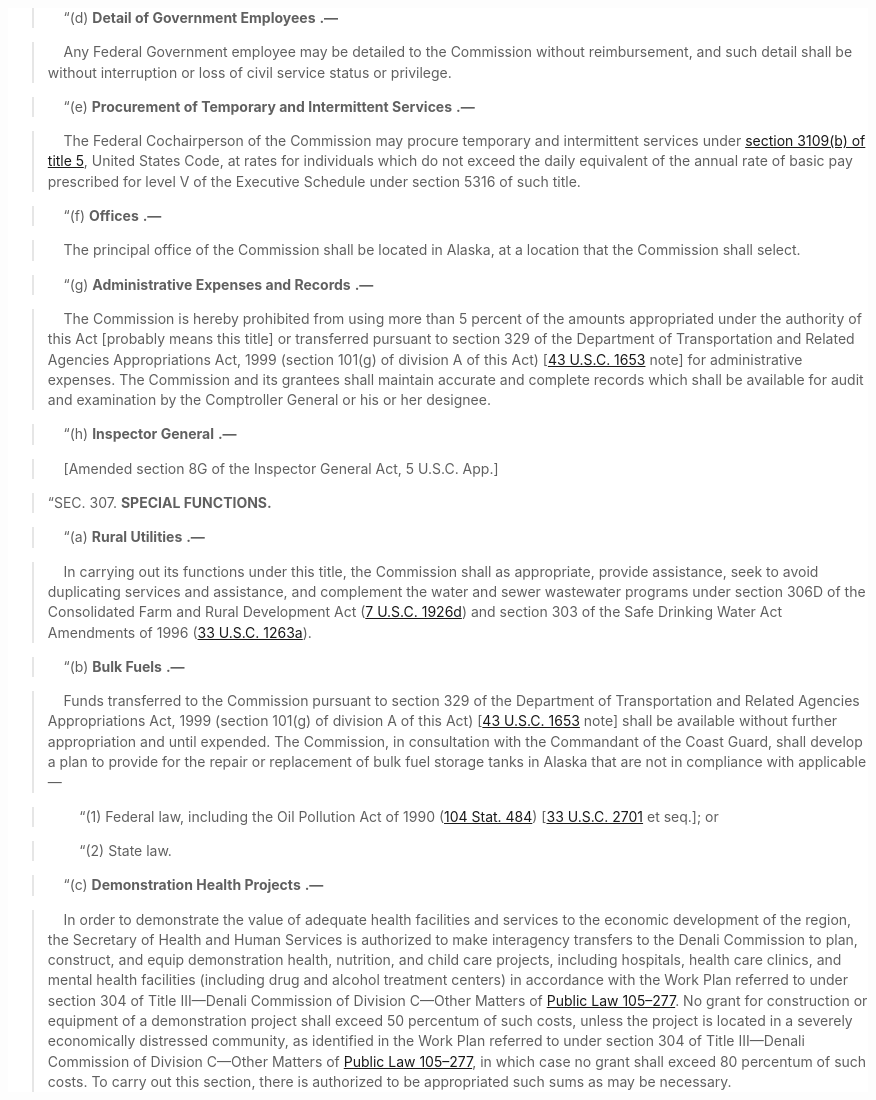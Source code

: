 >     “(d)  __Detail of Government Employees__  __.—__ 

>     Any Federal Government employee may be detailed to the Commission without reimbursement, and such detail shall be without interruption or loss of civil service status or privilege.

>     “(e)  __Procurement of Temporary and Intermittent Services__  __.—__ 

>     The Federal Cochairperson of the Commission may procure temporary and intermittent services under [section 3109(b) of title 5][/us/usc/t5/s3109/b], United States Code, at rates for individuals which do not exceed the daily equivalent of the annual rate of basic pay prescribed for level V of the Executive Schedule under section 5316 of such title.

>     “(f)  __Offices__  __.—__ 

>     The principal office of the Commission shall be located in Alaska, at a location that the Commission shall select.

>     “(g)  __Administrative Expenses and Records__  __.—__ 

>     The Commission is hereby prohibited from using more than 5 percent of the amounts appropriated under the authority of this Act \[probably means this title\] or transferred pursuant to section 329 of the Department of Transportation and Related Agencies Appropriations Act, 1999 (section 101(g) of division A of this Act) \[[43 U.S.C. 1653][/us/usc/t43/s1653] note\] for administrative expenses. The Commission and its grantees shall maintain accurate and complete records which shall be available for audit and examination by the Comptroller General or his or her designee.

>     “(h)  __Inspector General__  __.—__ 

>     \[Amended section 8G of the Inspector General Act, 5 U.S.C. App.\]

> “SEC. 307. __SPECIAL FUNCTIONS.__ 

>     “(a)  __Rural Utilities__  __.—__ 

>     In carrying out its functions under this title, the Commission shall as appropriate, provide assistance, seek to avoid duplicating services and assistance, and complement the water and sewer wastewater programs under section 306D of the Consolidated Farm and Rural Development Act ([7 U.S.C. 1926d][/us/usc/t7/s1926d]) and section 303 of the Safe Drinking Water Act Amendments of 1996 ([33 U.S.C. 1263a][/us/usc/t33/s1263a]).

>     “(b)  __Bulk Fuels__  __.—__ 

>     Funds transferred to the Commission pursuant to section 329 of the Department of Transportation and Related Agencies Appropriations Act, 1999 (section 101(g) of division A of this Act) \[[43 U.S.C. 1653][/us/usc/t43/s1653] note\] shall be available without further appropriation and until expended. The Commission, in consultation with the Commandant of the Coast Guard, shall develop a plan to provide for the repair or replacement of bulk fuel storage tanks in Alaska that are not in compliance with applicable—

>         “(1) Federal law, including the Oil Pollution Act of 1990 ([104 Stat. 484][/us/stat/104/484]) \[[33 U.S.C. 2701][/us/usc/t33/s2701] et seq.\]; or

>         “(2) State law.

>     “(c)  __Demonstration Health Projects__  __.—__ 

>     In order to demonstrate the value of adequate health facilities and services to the economic development of the region, the Secretary of Health and Human Services is authorized to make interagency transfers to the Denali Commission to plan, construct, and equip demonstration health, nutrition, and child care projects, including hospitals, health care clinics, and mental health facilities (including drug and alcohol treatment centers) in accordance with the Work Plan referred to under section 304 of Title III—Denali Commission of Division C—Other Matters of [Public Law 105–277][/us/pl/105/277]. No grant for construction or equipment of a demonstration project shall exceed 50 percentum of such costs, unless the project is located in a severely economically distressed community, as identified in the Work Plan referred to under section 304 of Title III—Denali Commission of Division C—Other Matters of [Public Law 105–277][/us/pl/105/277], in which case no grant shall exceed 80 percentum of such costs. To carry out this section, there is authorized to be appropriated such sums as may be necessary.


[/us/pl/89/136/s2]: https://publicdocs.github.io/go/links?ns=uslm&ref=%2Fus%2Fpl%2F89%2F136%2Fs2
[/us/pl/105/393/s102/a]: https://publicdocs.github.io/go/links?ns=uslm&ref=%2Fus%2Fpl%2F105%2F393%2Fs102%2Fa
[/us/stat/112/3598]: https://publicdocs.github.io/go/links?ns=uslm&ref=%2Fus%2Fstat%2F112%2F3598
[/us/pl/108/373/s101]: https://publicdocs.github.io/go/links?ns=uslm&ref=%2Fus%2Fpl%2F108%2F373%2Fs101
[/us/stat/118/1757]: https://publicdocs.github.io/go/links?ns=uslm&ref=%2Fus%2Fstat%2F118%2F1757
[/us/pl/89/136/s2]: https://publicdocs.github.io/go/links?ns=uslm&ref=%2Fus%2Fpl%2F89%2F136%2Fs2
[/us/stat/79/552]: https://publicdocs.github.io/go/links?ns=uslm&ref=%2Fus%2Fstat%2F79%2F552
[/us/pl/94/487/s102]: https://publicdocs.github.io/go/links?ns=uslm&ref=%2Fus%2Fpl%2F94%2F487%2Fs102
[/us/stat/90/2331]: https://publicdocs.github.io/go/links?ns=uslm&ref=%2Fus%2Fstat%2F90%2F2331
[/us/pl/105/393/s102/a]: https://publicdocs.github.io/go/links?ns=uslm&ref=%2Fus%2Fpl%2F105%2F393%2Fs102%2Fa
[/us/pl/108/373]: https://publicdocs.github.io/go/links?ns=uslm&ref=%2Fus%2Fpl%2F108%2F373
[/us/pl/105/393/s105]: https://publicdocs.github.io/go/links?ns=uslm&ref=%2Fus%2Fpl%2F105%2F393%2Fs105
[/us/stat/112/3618]: https://publicdocs.github.io/go/links?ns=uslm&ref=%2Fus%2Fstat%2F112%2F3618
[/us/pl/108/373/s1/a]: https://publicdocs.github.io/go/links?ns=uslm&ref=%2Fus%2Fpl%2F108%2F373%2Fs1%2Fa
[/us/stat/118/1756]: https://publicdocs.github.io/go/links?ns=uslm&ref=%2Fus%2Fstat%2F118%2F1756
[/us/pl/105/393/s1/a]: https://publicdocs.github.io/go/links?ns=uslm&ref=%2Fus%2Fpl%2F105%2F393%2Fs1%2Fa
[/us/stat/112/3596]: https://publicdocs.github.io/go/links?ns=uslm&ref=%2Fus%2Fstat%2F112%2F3596
[/us/pl/105/393/s101]: https://publicdocs.github.io/go/links?ns=uslm&ref=%2Fus%2Fpl%2F105%2F393%2Fs101
[/us/stat/112/3597]: https://publicdocs.github.io/go/links?ns=uslm&ref=%2Fus%2Fstat%2F112%2F3597
[/us/usc/t42/s3222]: https://publicdocs.github.io/go/links?ns=uslm&ref=%2Fus%2Fusc%2Ft42%2Fs3222
[/us/usc/t42/s3212]: https://publicdocs.github.io/go/links?ns=uslm&ref=%2Fus%2Fusc%2Ft42%2Fs3212
[/us/usc/t5/s5316]: https://publicdocs.github.io/go/links?ns=uslm&ref=%2Fus%2Fusc%2Ft5%2Fs5316
[/us/pl/94/487/s101]: https://publicdocs.github.io/go/links?ns=uslm&ref=%2Fus%2Fpl%2F94%2F487%2Fs101
[/us/stat/90/2331]: https://publicdocs.github.io/go/links?ns=uslm&ref=%2Fus%2Fstat%2F90%2F2331
[/us/usc/t42/s3246d]: https://publicdocs.github.io/go/links?ns=uslm&ref=%2Fus%2Fusc%2Ft42%2Fs3246d
[/us/usc/t42/s3162]: https://publicdocs.github.io/go/links?ns=uslm&ref=%2Fus%2Fusc%2Ft42%2Fs3162
[/us/pl/94/188/s1]: https://publicdocs.github.io/go/links?ns=uslm&ref=%2Fus%2Fpl%2F94%2F188%2Fs1
[/us/stat/89/1079]: https://publicdocs.github.io/go/links?ns=uslm&ref=%2Fus%2Fstat%2F89%2F1079
[/us/usc/t42/s3134]: https://publicdocs.github.io/go/links?ns=uslm&ref=%2Fus%2Fusc%2Ft42%2Fs3134
[/us/pl/94/188/s201]: https://publicdocs.github.io/go/links?ns=uslm&ref=%2Fus%2Fpl%2F94%2F188%2Fs201
[/us/stat/89/1087]: https://publicdocs.github.io/go/links?ns=uslm&ref=%2Fus%2Fstat%2F89%2F1087
[/us/usc/t42/s3183]: https://publicdocs.github.io/go/links?ns=uslm&ref=%2Fus%2Fusc%2Ft42%2Fs3183
[/us/pl/93/567/s1]: https://publicdocs.github.io/go/links?ns=uslm&ref=%2Fus%2Fpl%2F93%2F567%2Fs1
[/us/stat/88/1845]: https://publicdocs.github.io/go/links?ns=uslm&ref=%2Fus%2Fstat%2F88%2F1845
[/us/usc/t20/s1244]: https://publicdocs.github.io/go/links?ns=uslm&ref=%2Fus%2Fusc%2Ft20%2Fs1244
[/us/pl/92/65/s101]: https://publicdocs.github.io/go/links?ns=uslm&ref=%2Fus%2Fpl%2F92%2F65%2Fs101
[/us/stat/85/166]: https://publicdocs.github.io/go/links?ns=uslm&ref=%2Fus%2Fstat%2F85%2F166
[/us/usc/t42/s3123]: https://publicdocs.github.io/go/links?ns=uslm&ref=%2Fus%2Fusc%2Ft42%2Fs3123
[/us/usc/t42/s3162]: https://publicdocs.github.io/go/links?ns=uslm&ref=%2Fus%2Fusc%2Ft42%2Fs3162
[/us/pl/91/123/s201]: https://publicdocs.github.io/go/links?ns=uslm&ref=%2Fus%2Fpl%2F91%2F123%2Fs201
[/us/stat/83/216]: https://publicdocs.github.io/go/links?ns=uslm&ref=%2Fus%2Fstat%2F83%2F216
[/us/pl/89/136/s1/a]: https://publicdocs.github.io/go/links?ns=uslm&ref=%2Fus%2Fpl%2F89%2F136%2Fs1%2Fa
[/us/pl/105/393/s102/a]: https://publicdocs.github.io/go/links?ns=uslm&ref=%2Fus%2Fpl%2F105%2F393%2Fs102%2Fa
[/us/stat/112/3597]: https://publicdocs.github.io/go/links?ns=uslm&ref=%2Fus%2Fstat%2F112%2F3597
[/us/pl/89/136/s1]: https://publicdocs.github.io/go/links?ns=uslm&ref=%2Fus%2Fpl%2F89%2F136%2Fs1
[/us/pl/89/136]: https://publicdocs.github.io/go/links?ns=uslm&ref=%2Fus%2Fpl%2F89%2F136
[/us/pl/105/393/s102/a]: https://publicdocs.github.io/go/links?ns=uslm&ref=%2Fus%2Fpl%2F105%2F393%2Fs102%2Fa
[/us/stat/112/3597]: https://publicdocs.github.io/go/links?ns=uslm&ref=%2Fus%2Fstat%2F112%2F3597
[/us/pl/105/393/s104]: https://publicdocs.github.io/go/links?ns=uslm&ref=%2Fus%2Fpl%2F105%2F393%2Fs104
[/us/stat/112/3617]: https://publicdocs.github.io/go/links?ns=uslm&ref=%2Fus%2Fstat%2F112%2F3617
[/us/usc/t42/s3143]: https://publicdocs.github.io/go/links?ns=uslm&ref=%2Fus%2Fusc%2Ft42%2Fs3143
[/us/usc/t2/s661a]: https://publicdocs.github.io/go/links?ns=uslm&ref=%2Fus%2Fusc%2Ft2%2Fs661a
[/us/usc/t42/s3121]: https://publicdocs.github.io/go/links?ns=uslm&ref=%2Fus%2Fusc%2Ft42%2Fs3121
[/us/usc/t42/s2501]: https://publicdocs.github.io/go/links?ns=uslm&ref=%2Fus%2Fusc%2Ft42%2Fs2501
[/us/usc/t19/s2101]: https://publicdocs.github.io/go/links?ns=uslm&ref=%2Fus%2Fusc%2Ft19%2Fs2101
[/us/pl/105/277]: https://publicdocs.github.io/go/links?ns=uslm&ref=%2Fus%2Fpl%2F105%2F277
[/us/stat/112/2681-637]: https://publicdocs.github.io/go/links?ns=uslm&ref=%2Fus%2Fstat%2F112%2F2681-637
[/us/pl/106/31/s105/a]: https://publicdocs.github.io/go/links?ns=uslm&ref=%2Fus%2Fpl%2F106%2F31%2Fs105%2Fa
[/us/stat/113/62]: https://publicdocs.github.io/go/links?ns=uslm&ref=%2Fus%2Fstat%2F113%2F62
[/us/pl/106/113/s1000/a/4]: https://publicdocs.github.io/go/links?ns=uslm&ref=%2Fus%2Fpl%2F106%2F113%2Fs1000%2Fa%2F4
[/us/stat/113/1535]: https://publicdocs.github.io/go/links?ns=uslm&ref=%2Fus%2Fstat%2F113%2F1535
[/us/pl/108/7/s749]: https://publicdocs.github.io/go/links?ns=uslm&ref=%2Fus%2Fpl%2F108%2F7%2Fs749
[/us/stat/117/44]: https://publicdocs.github.io/go/links?ns=uslm&ref=%2Fus%2Fstat%2F117%2F44
[/us/pl/108/199/s112/d]: https://publicdocs.github.io/go/links?ns=uslm&ref=%2Fus%2Fpl%2F108%2F199%2Fs112%2Fd
[/us/stat/118/63]: https://publicdocs.github.io/go/links?ns=uslm&ref=%2Fus%2Fstat%2F118%2F63
[/us/pl/108/447/s521]: https://publicdocs.github.io/go/links?ns=uslm&ref=%2Fus%2Fpl%2F108%2F447%2Fs521
[/us/stat/118/3268]: https://publicdocs.github.io/go/links?ns=uslm&ref=%2Fus%2Fstat%2F118%2F3268
[/us/pl/109/59/s1960]: https://publicdocs.github.io/go/links?ns=uslm&ref=%2Fus%2Fpl%2F109%2F59%2Fs1960
[/us/stat/119/1516]: https://publicdocs.github.io/go/links?ns=uslm&ref=%2Fus%2Fstat%2F119%2F1516
[/us/pl/112/141/s1520]: https://publicdocs.github.io/go/links?ns=uslm&ref=%2Fus%2Fpl%2F112%2F141%2Fs1520
[/us/stat/126/577]: https://publicdocs.github.io/go/links?ns=uslm&ref=%2Fus%2Fstat%2F126%2F577
[/us/usc/t5/s552]: https://publicdocs.github.io/go/links?ns=uslm&ref=%2Fus%2Fusc%2Ft5%2Fs552
[/us/usc/t5/s5315]: https://publicdocs.github.io/go/links?ns=uslm&ref=%2Fus%2Fusc%2Ft5%2Fs5315
[/us/usc/t5/s5315]: https://publicdocs.github.io/go/links?ns=uslm&ref=%2Fus%2Fusc%2Ft5%2Fs5315
[/us/usc/t5/s3109/b]: https://publicdocs.github.io/go/links?ns=uslm&ref=%2Fus%2Fusc%2Ft5%2Fs3109%2Fb
[/us/usc/t43/s1653]: https://publicdocs.github.io/go/links?ns=uslm&ref=%2Fus%2Fusc%2Ft43%2Fs1653
[/us/usc/t7/s1926d]: https://publicdocs.github.io/go/links?ns=uslm&ref=%2Fus%2Fusc%2Ft7%2Fs1926d
[/us/usc/t33/s1263a]: https://publicdocs.github.io/go/links?ns=uslm&ref=%2Fus%2Fusc%2Ft33%2Fs1263a
[/us/usc/t43/s1653]: https://publicdocs.github.io/go/links?ns=uslm&ref=%2Fus%2Fusc%2Ft43%2Fs1653
[/us/stat/104/484]: https://publicdocs.github.io/go/links?ns=uslm&ref=%2Fus%2Fstat%2F104%2F484
[/us/usc/t33/s2701]: https://publicdocs.github.io/go/links?ns=uslm&ref=%2Fus%2Fusc%2Ft33%2Fs2701
[/us/pl/105/277]: https://publicdocs.github.io/go/links?ns=uslm&ref=%2Fus%2Fpl%2F105%2F277
[/us/pl/105/277]: https://publicdocs.github.io/go/links?ns=uslm&ref=%2Fus%2Fpl%2F105%2F277
[/us/usc/t23/s133]: https://publicdocs.github.io/go/links?ns=uslm&ref=%2Fus%2Fusc%2Ft23%2Fs133
[/us/usc/t6/s542]: https://publicdocs.github.io/go/links?ns=uslm&ref=%2Fus%2Fusc%2Ft6%2Fs542
[/us/pl/100/460]: https://publicdocs.github.io/go/links?ns=uslm&ref=%2Fus%2Fpl%2F100%2F460
[/us/stat/102/2246]: https://publicdocs.github.io/go/links?ns=uslm&ref=%2Fus%2Fstat%2F102%2F2246
[/us/pl/106/554/s1/a/4]: https://publicdocs.github.io/go/links?ns=uslm&ref=%2Fus%2Fpl%2F106%2F554%2Fs1%2Fa%2F4
[/us/stat/114/2763]: https://publicdocs.github.io/go/links?ns=uslm&ref=%2Fus%2Fstat%2F114%2F2763
[/us/pl/107/171/s6027/j]: https://publicdocs.github.io/go/links?ns=uslm&ref=%2Fus%2Fpl%2F107%2F171%2Fs6027%2Fj
[/us/stat/116/374]: https://publicdocs.github.io/go/links?ns=uslm&ref=%2Fus%2Fstat%2F116%2F374
[/us/pl/110/234/s6025/c]: https://publicdocs.github.io/go/links?ns=uslm&ref=%2Fus%2Fpl%2F110%2F234%2Fs6025%2Fc
[/us/stat/122/1177]: https://publicdocs.github.io/go/links?ns=uslm&ref=%2Fus%2Fstat%2F122%2F1177
[/us/pl/110/246/s4/a]: https://publicdocs.github.io/go/links?ns=uslm&ref=%2Fus%2Fpl%2F110%2F246%2Fs4%2Fa
[/us/stat/122/1664]: https://publicdocs.github.io/go/links?ns=uslm&ref=%2Fus%2Fstat%2F122%2F1664
[/us/pl/106/554]: https://publicdocs.github.io/go/links?ns=uslm&ref=%2Fus%2Fpl%2F106%2F554
[/us/pl/100/460]: https://publicdocs.github.io/go/links?ns=uslm&ref=%2Fus%2Fpl%2F100%2F460
[/us/pl/101/161]: https://publicdocs.github.io/go/links?ns=uslm&ref=%2Fus%2Fpl%2F101%2F161
[/us/stat/103/969]: https://publicdocs.github.io/go/links?ns=uslm&ref=%2Fus%2Fstat%2F103%2F969
[/us/pl/98/501]: https://publicdocs.github.io/go/links?ns=uslm&ref=%2Fus%2Fpl%2F98%2F501
[/us/stat/98/2320]: https://publicdocs.github.io/go/links?ns=uslm&ref=%2Fus%2Fstat%2F98%2F2320
[/us/pl/98/501/s109]: https://publicdocs.github.io/go/links?ns=uslm&ref=%2Fus%2Fpl%2F98%2F501%2Fs109
[/us/pl/94/487]: https://publicdocs.github.io/go/links?ns=uslm&ref=%2Fus%2Fpl%2F94%2F487
[/us/stat/90/2339]: https://publicdocs.github.io/go/links?ns=uslm&ref=%2Fus%2Fstat%2F90%2F2339
[/us/pl/95/31]: https://publicdocs.github.io/go/links?ns=uslm&ref=%2Fus%2Fpl%2F95%2F31
[/us/stat/91/170]: https://publicdocs.github.io/go/links?ns=uslm&ref=%2Fus%2Fstat%2F91%2F170
[/us/usc/t31/s501]: https://publicdocs.github.io/go/links?ns=uslm&ref=%2Fus%2Fusc%2Ft31%2Fs501
[/us/usc/t5/s105]: https://publicdocs.github.io/go/links?ns=uslm&ref=%2Fus%2Fusc%2Ft5%2Fs105